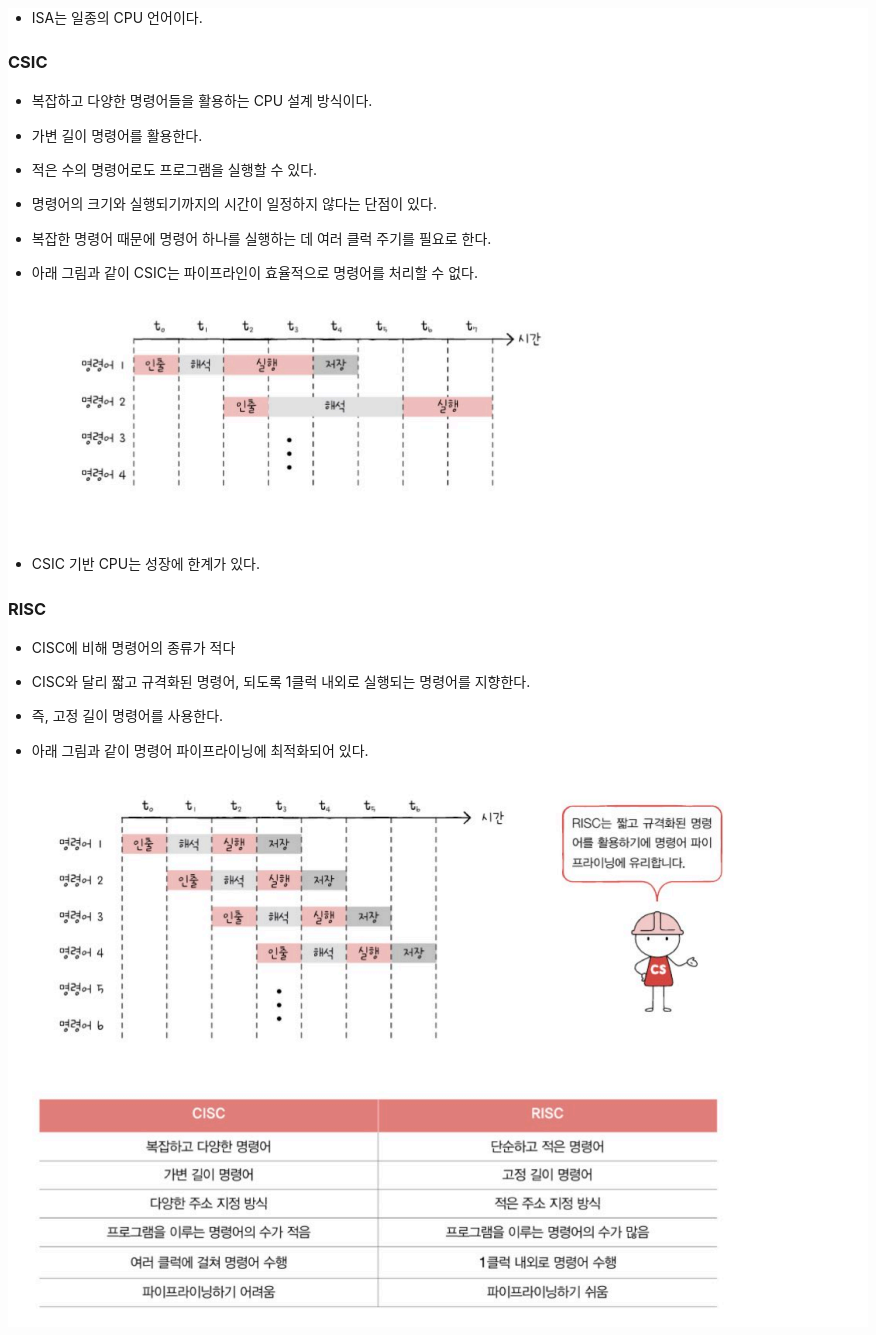 - ISA는 일종의 CPU 언어이다.

### CSIC

- 복잡하고 다양한 명령어들을 활용하는 CPU 설계 방식이다.
- 가변 길이 명령어를 활용한다.
- 적은 수의 명령어로도 프로그램을 실행할 수 있다.
- 명령어의 크기와 실행되기까지의 시간이 일정하지 않다는 단점이 있다.
- 복잡한 명령어 때문에 명령어 하나를 실행하는 데 여러 클럭 주기를 필요로 한다.
- 아래 그림과 같이 CSIC는 파이프라인이 효율적으로 명령어를 처리할 수 없다.
    
    ![image.png](image/5-17.PNG)
    
- CSIC 기반 CPU는 성장에 한계가 있다.

### RISC

- CISC에 비해 명령어의 종류가 적다
- CISC와 달리 짧고 규격화된 명령어, 되도록 1클럭 내외로 실행되는 명령어를 지향한다.
- 즉, 고정 길이 명령어를 사용한다.
- 아래 그림과 같이 명령어 파이프라이닝에 최적화되어 있다.
    
    ![image.png](image/5-18.PNG)
        
    ![image.png](image/5-19.PNG)